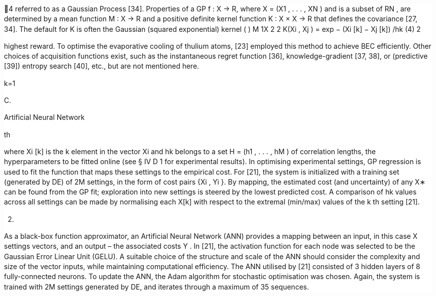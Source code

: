 4
referred to as a Gaussian Process [34]. Properties of a
GP f : X → R, where X = (X1 , . . . , XN ) and is a subset
of RN , are determined by a mean function M : X → R
and a positive definite kernel function K : X × X → R
that defines the covariance [27, 34].
The default for K is often the Gaussian (squared exponential) kernel
(
)
M
1X
2
2
K(Xi , Xj ) = exp −
(Xi [k] − Xj [k]) /hk
(4)
2

highest reward. To optimise the evaporative cooling of thulium atoms, [23] employed this method to
achieve BEC efficiently.
Other choices of acquisition functions exist, such as the
instantaneous regret function [36], knowledge-gradient
[37, 38], or (predictive [39]) entropy search [40], etc., but
are not mentioned here.

k=1

C.

Artificial Neural Network

th

where Xi [k] is the k element in the vector Xi and hk
belongs to a set H = (h1 , . . . , hM ) of correlation lengths,
the hyperparameters to be fitted online (see § IV D 1 for
experimental results).
In optimising experimental settings, GP regression is
used to fit the function that maps these settings to the
empirical cost. For [21], the system is initialized with
a training set (generated by DE) of 2M settings, in the
form of cost pairs {Xi , Yi }. By mapping, the estimated
cost (and uncertainty) of any X∗ can be found from the
GP fit; exploration into new settings is steered by the
lowest predicted cost. A comparison of hk values across
all settings can be made by normalising each X[k] with
respect to the extremal (min/max) values of the k th setting [21].

2.

As a black-box function approximator, an Artificial
Neural Network (ANN) provides a mapping between an
input, in this case X settings vectors, and an output –
the associated costs Y . In [21], the activation function
for each node was selected to be the Gaussian Error Linear Unit (GELU). A suitable choice of the structure and
scale of the ANN should consider the complexity and size
of the vector inputs, while maintaining computational efficiency. The ANN utilised by [21] consisted of 3 hidden
layers of 8 fully-connected neurons. To update the ANN,
the Adam algorithm for stochastic optimisation was chosen. Again, the system is trained with 2M settings generated by DE, and iterates through a maximum of 35
sequences.
